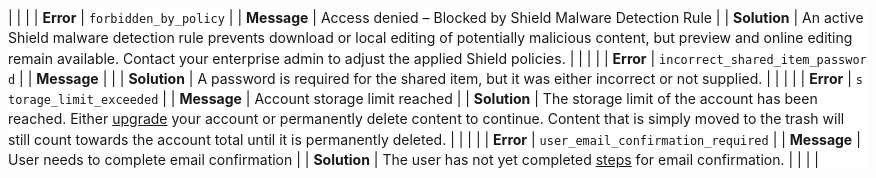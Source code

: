 |              |                                                                                                                                                                                                                                                                                                                                      |
| **Error**    | `forbidden_by_policy`                                                                                                                                                                                                                                                                                                                |
| **Message**  | Access denied – Blocked by Shield Malware Detection Rule                                                                                                                                                                                                                                                                             |
| **Solution** | An active Shield malware detection rule prevents download or local editing of potentially malicious content, but preview and online editing remain available. Contact your enterprise admin to adjust the applied Shield policies.                                                                                                   |
|              |                                                                                                                                                                                                                                                                                                                                      |
| **Error**    | `incorrect_shared_item_password`                                                                                                                                                                                                                                                                                                     |
| **Message**  |                                                                                                                                                                                                                                                                                                                                      |
| **Solution** | A password is required for the shared item, but it was either incorrect or not supplied.                                                                                                                                                                                                                                             |
|              |                                                                                                                                                                                                                                                                                                                                      |
| **Error**    | `storage_limit_exceeded`                                                                                                                                                                                                                                                                                                             |
| **Message**  | Account storage limit reached                                                                                                                                                                                                                                                                                                        |
| **Solution** | The storage limit of the account has been reached. Either [upgrade](https://support.box.com/hc/en-us/articles/360043692774-Upgrading-your-Box-Account) your account or permanently delete content to continue. Content that is simply moved to the trash will still count towards the account total until it is permanently deleted. |
|              |                                                                                                                                                                                                                                                                                                                                      |
| **Error**    | `user_email_confirmation_required`                                                                                                                                                                                                                                                                                                   |
| **Message**  | User needs to complete email confirmation                                                                                                                                                                                                                                                                                            |
| **Solution** | The user has not yet completed [steps](https://support.box.com/hc/en-us/articles/360044194453-Adding-New-Users-to-Your-Box-Account) for email confirmation.                                                                                                                                                                          |
|              |                                                                                                                                                                                                                                                                                                                                      |